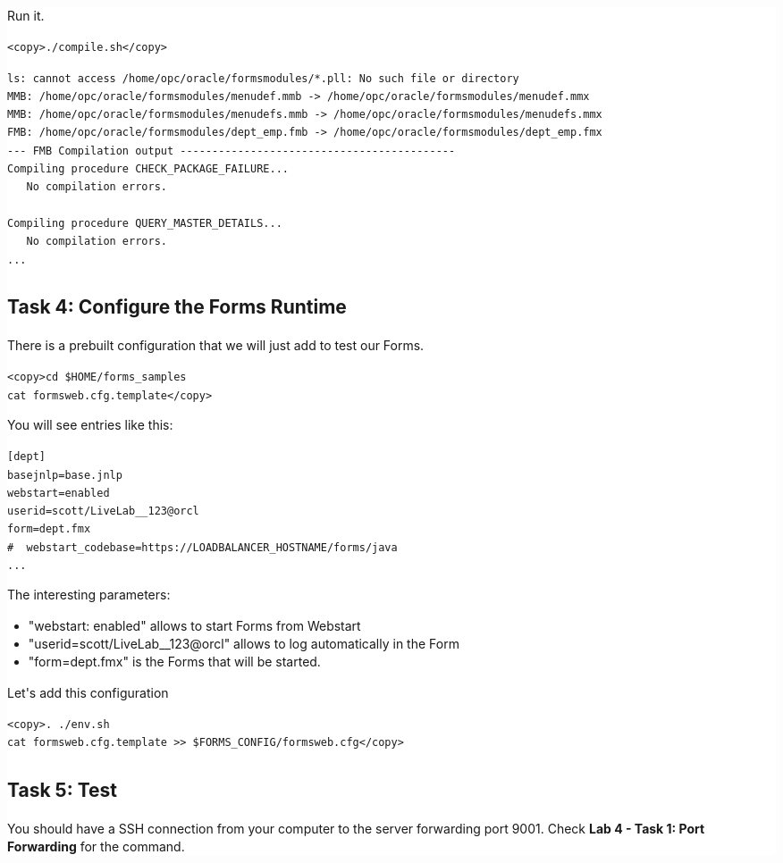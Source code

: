 Run it.

```
<copy>./compile.sh</copy>
```

```
ls: cannot access /home/opc/oracle/formsmodules/*.pll: No such file or directory
MMB: /home/opc/oracle/formsmodules/menudef.mmb -> /home/opc/oracle/formsmodules/menudef.mmx
MMB: /home/opc/oracle/formsmodules/menudefs.mmb -> /home/opc/oracle/formsmodules/menudefs.mmx
FMB: /home/opc/oracle/formsmodules/dept_emp.fmb -> /home/opc/oracle/formsmodules/dept_emp.fmx
--- FMB Compilation output -------------------------------------------
Compiling procedure CHECK_PACKAGE_FAILURE... 
   No compilation errors.

Compiling procedure QUERY_MASTER_DETAILS... 
   No compilation errors.
...
```

## Task 4: Configure the Forms Runtime

There is a prebuilt configuration that we will just add to test our Forms.

```
<copy>cd $HOME/forms_samples
cat formsweb.cfg.template</copy>
```

You will see entries like this:

```
[dept]
basejnlp=base.jnlp
webstart=enabled
userid=scott/LiveLab__123@orcl
form=dept.fmx
#  webstart_codebase=https://LOADBALANCER_HOSTNAME/forms/java
...
```

The interesting parameters:
- "webstart: enabled" allows to start Forms from Webstart
- "userid=scott/LiveLab__123@orcl"  allows to log automatically in the Form
- "form=dept.fmx" is the Forms that will be started.

Let's add this configuration

```
<copy>. ./env.sh
cat formsweb.cfg.template >> $FORMS_CONFIG/formsweb.cfg</copy>
```

## Task 5: Test

You should have a SSH connection from your computer to the server forwarding port 9001.
Check **Lab 4 - Task 1: Port Forwarding** for the command.
